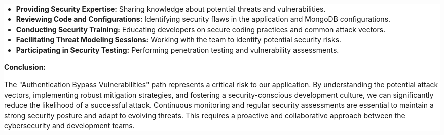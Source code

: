 * **Providing Security Expertise:**  Sharing knowledge about potential threats and vulnerabilities.
* **Reviewing Code and Configurations:**  Identifying security flaws in the application and MongoDB configurations.
* **Conducting Security Training:**  Educating developers on secure coding practices and common attack vectors.
* **Facilitating Threat Modeling Sessions:**  Working with the team to identify potential security risks.
* **Participating in Security Testing:**  Performing penetration testing and vulnerability assessments.

**Conclusion:**

The "Authentication Bypass Vulnerabilities" path represents a critical risk to our application. By understanding the potential attack vectors, implementing robust mitigation strategies, and fostering a security-conscious development culture, we can significantly reduce the likelihood of a successful attack. Continuous monitoring and regular security assessments are essential to maintain a strong security posture and adapt to evolving threats. This requires a proactive and collaborative approach between the cybersecurity and development teams.
